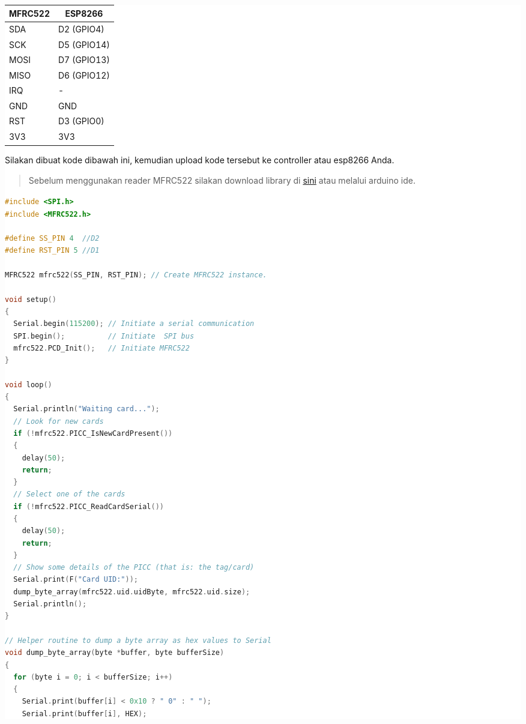 | MFRC522 | ESP8266       |
|---------|---------------|
| SDA     | D2 \(GPIO4\)  |
| SCK     | D5 \(GPIO14\) |
| MOSI    | D7 \(GPIO13\) |
| MISO    | D6 \(GPIO12\) |
| IRQ     | \-            |
| GND     | GND           |
| RST     | D3 \(GPIO0\)  |
| 3V3     | 3V3           |

Silakan dibuat kode dibawah ini, kemudian upload kode tersebut ke controller atau esp8266 Anda.

> Sebelum menggunakan reader MFRC522 silakan download library di [sini](https://github.com/miguelbalboa/rfid.git) atau melalui arduino ide.

```cpp
#include <SPI.h>
#include <MFRC522.h>

#define SS_PIN 4  //D2
#define RST_PIN 5 //D1

MFRC522 mfrc522(SS_PIN, RST_PIN); // Create MFRC522 instance.

void setup()
{
  Serial.begin(115200); // Initiate a serial communication
  SPI.begin();          // Initiate  SPI bus
  mfrc522.PCD_Init();   // Initiate MFRC522
}

void loop()
{
  Serial.println("Waiting card...");
  // Look for new cards
  if (!mfrc522.PICC_IsNewCardPresent())
  {
    delay(50);
    return;
  }
  // Select one of the cards
  if (!mfrc522.PICC_ReadCardSerial())
  {
    delay(50);
    return;
  }
  // Show some details of the PICC (that is: the tag/card)
  Serial.print(F("Card UID:"));
  dump_byte_array(mfrc522.uid.uidByte, mfrc522.uid.size);
  Serial.println();
}

// Helper routine to dump a byte array as hex values to Serial
void dump_byte_array(byte *buffer, byte bufferSize)
{
  for (byte i = 0; i < bufferSize; i++)
  {
    Serial.print(buffer[i] < 0x10 ? " 0" : " ");
    Serial.print(buffer[i], HEX);
```